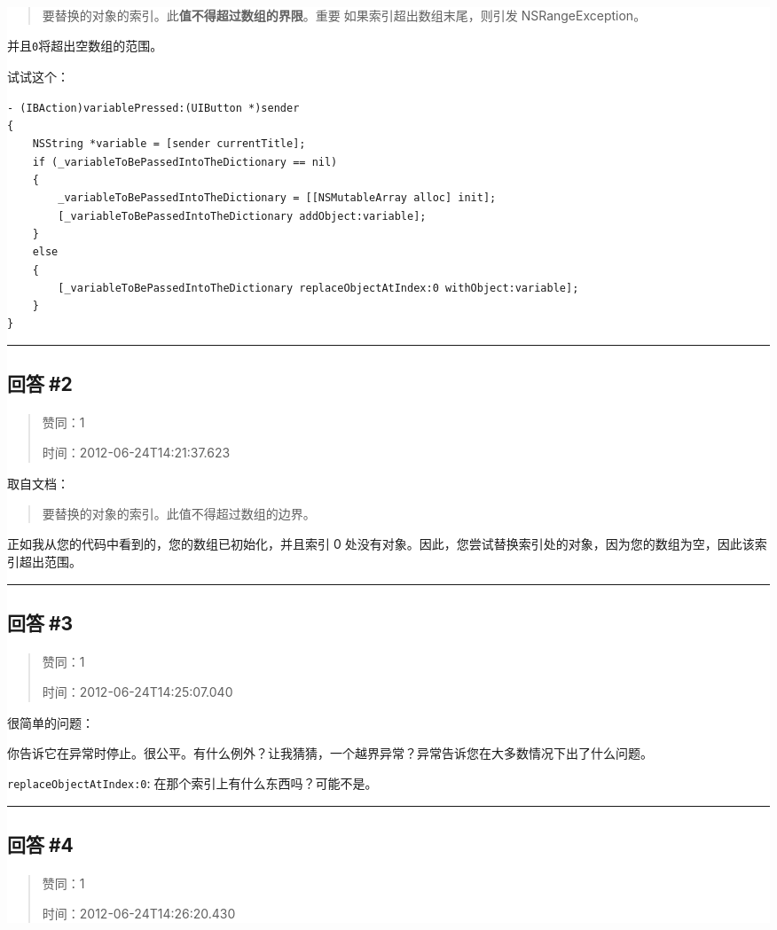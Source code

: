 > 要替换的对象的索引。此**值不得超过数组的界限**。重要 如果索引超出数组末尾，则引发 NSRangeException。

并且`0`将超出空数组的范围。

试试这个：

```
- (IBAction)variablePressed:(UIButton *)sender
{
    NSString *variable = [sender currentTitle];
    if (_variableToBePassedIntoTheDictionary == nil)
    {
        _variableToBePassedIntoTheDictionary = [[NSMutableArray alloc] init];
        [_variableToBePassedIntoTheDictionary addObject:variable];
    }
    else
    {
        [_variableToBePassedIntoTheDictionary replaceObjectAtIndex:0 withObject:variable];
    }
} 
```

* * *

## 回答 #2

> 赞同：1
> 
> 时间：2012-06-24T14:21:37.623

取自文档：

> 要替换的对象的索引。此值不得超过数组的边界。

正如我从您的代码中看到的，您的数组已初始化，并且索引 0 处没有对象。因此，您尝试替换索引处的对象，因为您的数组为空，因此该索引超出范围。

* * *

## 回答 #3

> 赞同：1
> 
> 时间：2012-06-24T14:25:07.040

很简单的问题：

你告诉它在异常时停止。很公平。有什么例外？让我猜猜，一个越界异常？异常告诉您在大多数情况下出了什么问题。

`replaceObjectAtIndex:0`: 在那个索引上有什么东西吗？可能不是。

* * *

## 回答 #4

> 赞同：1
> 
> 时间：2012-06-24T14:26:20.430
